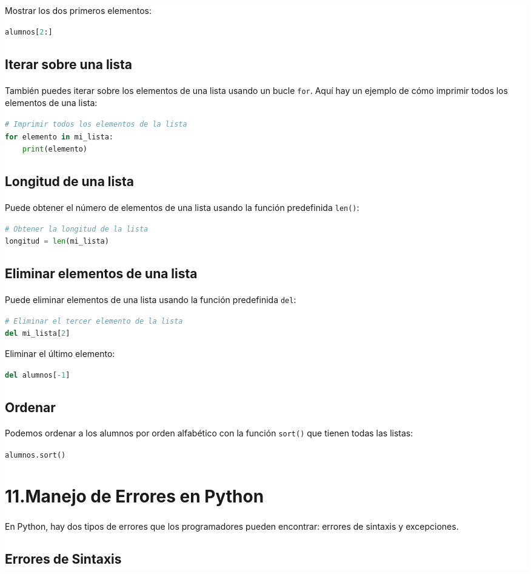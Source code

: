 Mostrar los dos primeros elementos:

```python
alumnos[2:]
```

## Iterar sobre una lista

También puedes iterar sobre los elementos de una lista usando un bucle `for`. Aquí hay un ejemplo de cómo imprimir todos los elementos de una lista:

```python
# Imprimir todos los elementos de la lista
for elemento in mi_lista:
    print(elemento)
```

## Longitud de una lista

Puede obtener el número de elementos de una lista usando la función predefinida `len()`:

```python
# Obtener la longitud de la lista
longitud = len(mi_lista)
```

## Eliminar elementos de una lista

Puede eliminar elementos de una lista usando la función predefinida `del`:

```python
# Eliminar el tercer elemento de la lista
del mi_lista[2]
```

Eliminar el último elemento:

```python
del alumnos[-1]
```

## Ordenar

Podemos ordenar a los alumnos por orden alfabético con la función ``sort()`` que tienen todas las listas:

```python
alumnos.sort()
```

# 11.Manejo de Errores en Python

En Python, hay dos tipos de errores que los programadores pueden encontrar: errores de sintaxis y excepciones.

## Errores de Sintaxis
